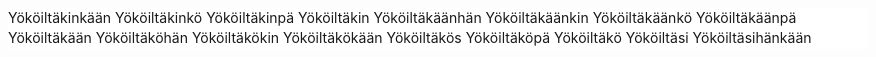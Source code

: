 Yököiltäkinkään
Yököiltäkinkö
Yököiltäkinpä
Yököiltäkin
Yököiltäkäänhän
Yököiltäkäänkin
Yököiltäkäänkö
Yököiltäkäänpä
Yököiltäkään
Yököiltäköhän
Yököiltäkökin
Yököiltäkökään
Yököiltäkös
Yököiltäköpä
Yököiltäkö
Yököiltäsi
Yököiltäsihänkään
